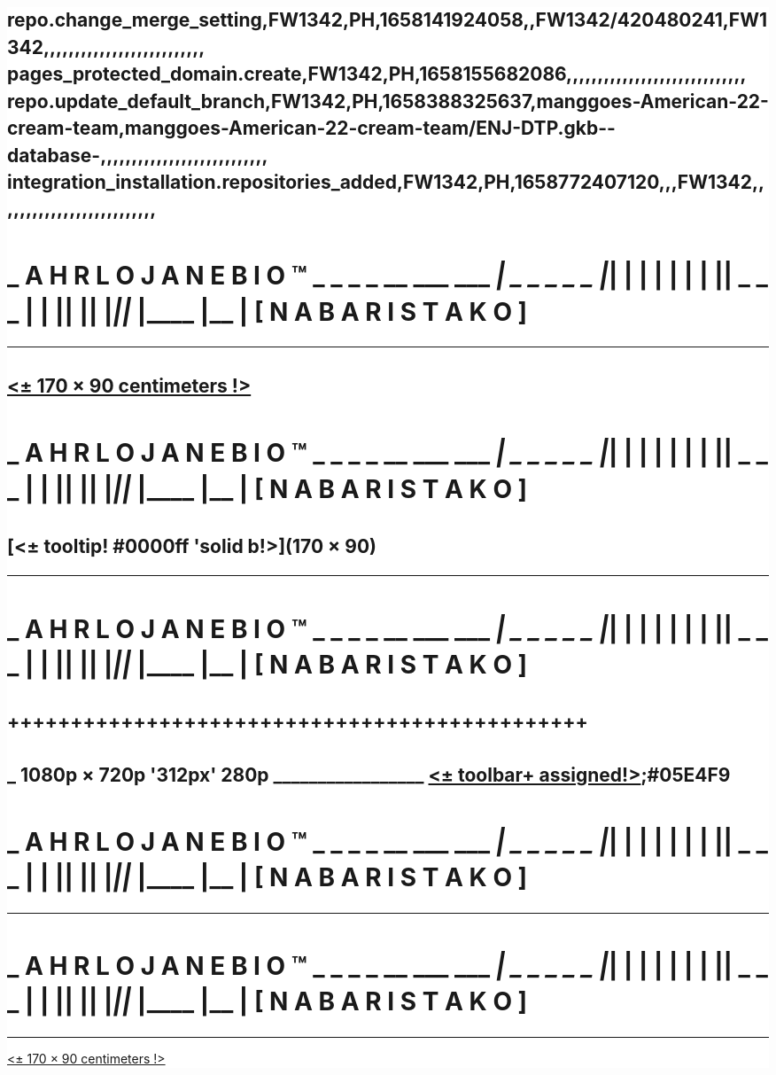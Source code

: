 repo.change_merge_setting,FW1342,PH,1658141924058,,FW1342/420480241,FW1342,,,,,,,,,,,,,,,,,,,,,,,,,,
pages_protected_domain.create,FW1342,PH,1658155682086,,,,,,,,,,,,,,,,,,,,,,,,,,,,,
repo.update_default_branch,FW1342,PH,1658388325637,manggoes-American-22-cream-team,manggoes-American-22-cream-team/ENJ-DTP.gkb--database-,,,,,,,,,,,,,,,,,,,,,,,,,,,
integration_installation.repositories_added,FW1342,PH,1658772407120,,,FW1342,,,,,,,,,,,,,,,,,,,,,,,,,,
--------------------------------------------
_        A H R L O J A N E B I O  ™       _
_ _    _   __        ___    ___  _|     _ _
_ _ _   |_|   |    | |   | |   |  ||  _ _ _
      __|  |   |__|  |__| |___||_ |____
           |__       |
         [ N A B A R I S T A K O ]
==============================================
----------------------------------------------
[<± 170 × 90 centimeters !>](credentials)
--------------------------------------------
_        A H R L O J A N E B I O  ™       _
_ _    _   __        ___    ___  _|     _ _
_ _ _   |_|   |    | |   | |   |  ||  _ _ _
      __|  |   |__|  |__| |___||_ |____
           |__       |
         [ N A B A R I S T A K O ]
==============================================
[<± tooltip! #0000ff 'solid b!>](170 × 90)
----------------------------------------------

--------------------------------------------
_        A H R L O J A N E B I O  ™       _
_ _    _   __        ___    ___  _|     _ _
_ _ _   |_|   |    | |   | |   |  ||  _ _ _
      __|  |   |__|  |__| |___||_ |____
           |__       |
         [ N A B A R I S T A K O ]
==============================================
++++++++++++++++++++++++++++++++++++++++++++++
----------------------------------------------
_ 1080p × 720p '312px' 280p _________________
[<± toolbar+ assigned!>](ID71973);#05E4F9
----------------------------------------------
_        A H R L O J A N E B I O  ™       _
_ _    _   __        ___    ___  _|     _ _
_ _ _   |_|   |    | |   | |   |  ||  _ _ _
      __|  |   |__|  |__| |___||_ |____
           |__       |
         [ N A B A R I S T A K O ]
==============================================
--------------------------------------------
_        A H R L O J A N E B I O  ™       _
_ _    _   __        ___    ___  _|     _ _
_ _ _   |_|   |    | |   | |   |  ||  _ _ _
      __|  |   |__|  |__| |___||_ |____
|__       |
[ N A B A R I S T A K O ]
==============================================
----------------------------------------------
[<± 170 × 90 centimeters !>](credentials)